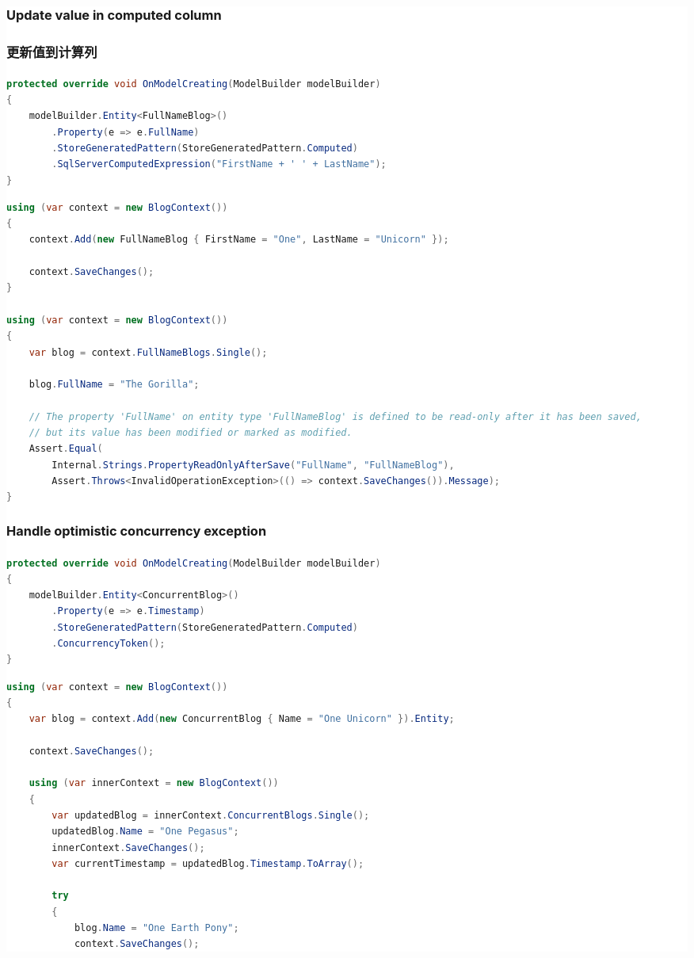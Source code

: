 ### Update value in computed column
### 更新值到计算列

```C#
protected override void OnModelCreating(ModelBuilder modelBuilder)
{
    modelBuilder.Entity<FullNameBlog>()
        .Property(e => e.FullName)
        .StoreGeneratedPattern(StoreGeneratedPattern.Computed)
        .SqlServerComputedExpression("FirstName + ' ' + LastName");
}
```
```C#
using (var context = new BlogContext())
{
    context.Add(new FullNameBlog { FirstName = "One", LastName = "Unicorn" });

    context.SaveChanges();
}

using (var context = new BlogContext())
{
    var blog = context.FullNameBlogs.Single();

    blog.FullName = "The Gorilla";

    // The property 'FullName' on entity type 'FullNameBlog' is defined to be read-only after it has been saved, 
    // but its value has been modified or marked as modified.
    Assert.Equal(
        Internal.Strings.PropertyReadOnlyAfterSave("FullName", "FullNameBlog"),
        Assert.Throws<InvalidOperationException>(() => context.SaveChanges()).Message);
}
```

### Handle optimistic concurrency exception

```C#
protected override void OnModelCreating(ModelBuilder modelBuilder)
{
    modelBuilder.Entity<ConcurrentBlog>()
        .Property(e => e.Timestamp)
        .StoreGeneratedPattern(StoreGeneratedPattern.Computed)
        .ConcurrencyToken();
}
```
```C#
using (var context = new BlogContext())
{
    var blog = context.Add(new ConcurrentBlog { Name = "One Unicorn" }).Entity;

    context.SaveChanges();

    using (var innerContext = new BlogContext())
    {
        var updatedBlog = innerContext.ConcurrentBlogs.Single();
        updatedBlog.Name = "One Pegasus";
        innerContext.SaveChanges();
        var currentTimestamp = updatedBlog.Timestamp.ToArray();

        try
        {
            blog.Name = "One Earth Pony";
            context.SaveChanges();
```
